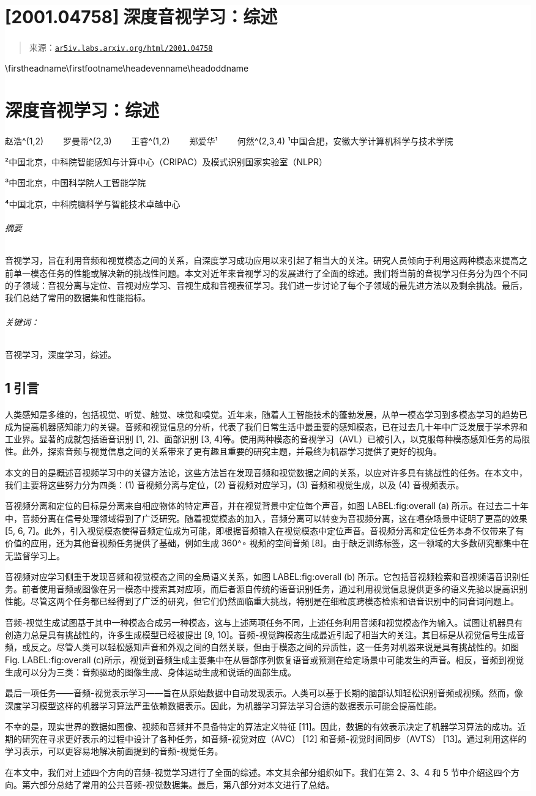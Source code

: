

# [2001.04758] 深度音视学习：综述

> 来源：[`ar5iv.labs.arxiv.org/html/2001.04758`](https://ar5iv.labs.arxiv.org/html/2001.04758)

\firstheadname\firstfootname\headevenname\headoddname

# 深度音视学习：综述

赵浩^(1,2)   罗曼蒂^(2,3)   王睿^(1,2)   郑爱华¹   何然^(2,3,4) ¹中国合肥，安徽大学计算机科学与技术学院

²中国北京，中科院智能感知与计算中心（CRIPAC）及模式识别国家实验室（NLPR）

³中国北京，中国科学院人工智能学院

⁴中国北京，中科院脑科学与智能技术卓越中心

###### 摘要

音视学习，旨在利用音频和视觉模态之间的关系，自深度学习成功应用以来引起了相当大的关注。研究人员倾向于利用这两种模态来提高之前单一模态任务的性能或解决新的挑战性问题。本文对近年来音视学习的发展进行了全面的综述。我们将当前的音视学习任务分为四个不同的子领域：音视分离与定位、音视对应学习、音视生成和音视表征学习。我们进一步讨论了每个子领域的最先进方法以及剩余挑战。最后，我们总结了常用的数据集和性能指标。

###### 关键词：

音视学习，深度学习，综述。

## 1 引言

人类感知是多维的，包括视觉、听觉、触觉、味觉和嗅觉。近年来，随着人工智能技术的蓬勃发展，从单一模态学习到多模态学习的趋势已成为提高机器感知能力的关键。音频和视觉信息的分析，代表了我们日常生活中最重要的感知模态，已在过去几十年中广泛发展于学术界和工业界。显著的成就包括语音识别 [1, 2]、面部识别 [3, 4]等。使用两种模态的音视学习（AVL）已被引入，以克服每种模态感知任务的局限性。此外，探索音频与视觉信息之间的关系带来了更有趣且重要的研究主题，并最终为机器学习提供了更好的视角。

本文的目的是概述音视频学习中的关键方法论，这些方法旨在发现音频和视觉数据之间的关系，以应对许多具有挑战性的任务。在本文中，我们主要将这些努力分为四类：(1) 音视频分离与定位，(2) 音视频对应学习，(3) 音频和视觉生成，以及 (4) 音视频表示。

音视频分离和定位的目标是分离来自相应物体的特定声音，并在视觉背景中定位每个声音，如图 LABEL:fig:overall (a) 所示。在过去二十年中，音频分离在信号处理领域得到了广泛研究。随着视觉模态的加入，音频分离可以转变为音视频分离，这在嘈杂场景中证明了更高的效果[5, 6, 7]。此外，引入视觉模态使得音频定位成为可能，即根据音频输入在视觉模态中定位声音。音视频分离和定位任务本身不仅带来了有价值的应用，还为其他音视频任务提供了基础，例如生成 360^∘ 视频的空间音频 [8]。由于缺乏训练标签，这一领域的大多数研究都集中在无监督学习上。

音视频对应学习侧重于发现音频和视觉模态之间的全局语义关系，如图 LABEL:fig:overall (b) 所示。它包括音视频检索和音视频语音识别任务。前者使用音频或图像在另一模态中搜索其对应项，而后者源自传统的语音识别任务，通过利用视觉信息提供更多的语义先验以提高识别性能。尽管这两个任务都已经得到了广泛的研究，但它们仍然面临重大挑战，特别是在细粒度跨模态检索和语音识别中的同音词问题上。

音频-视觉生成试图基于其中一种模态合成另一种模态，这与上述两项任务不同，上述任务利用音频和视觉模态作为输入。试图让机器具有创造力总是具有挑战性的，许多生成模型已经被提出 [9, 10]。音频-视觉跨模态生成最近引起了相当大的关注。其目标是从视觉信号生成音频，或反之。尽管人类可以轻松感知声音和外观之间的自然关联，但由于模态之间的异质性，这一任务对机器来说是具有挑战性的。如图 Fig. LABEL:fig:overall (c)所示，视觉到音频生成主要集中在从唇部序列恢复语音或预测在给定场景中可能发生的声音。相反，音频到视觉生成可以分为三类：音频驱动的图像生成、身体运动生成和说话的面部生成。

最后一项任务——音频-视觉表示学习——旨在从原始数据中自动发现表示。人类可以基于长期的脑部认知轻松识别音频或视频。然而，像深度学习模型这样的机器学习算法严重依赖数据表示。因此，为机器学习算法学习合适的数据表示可能会提高性能。

不幸的是，现实世界的数据如图像、视频和音频并不具备特定的算法定义特征 [11]。因此，数据的有效表示决定了机器学习算法的成功。近期的研究在寻求更好表示的过程中设计了各种任务，如音频-视觉对应（AVC） [12] 和音频-视觉时间同步（AVTS） [13]。通过利用这样的学习表示，可以更容易地解决前面提到的音频-视觉任务。

在本文中，我们对上述四个方向的音频-视觉学习进行了全面的综述。本文其余部分组织如下。我们在第 2、3、4 和 5 节中介绍这四个方向。第六部分总结了常用的公共音频-视觉数据集。最后，第八部分对本文进行了总结。
